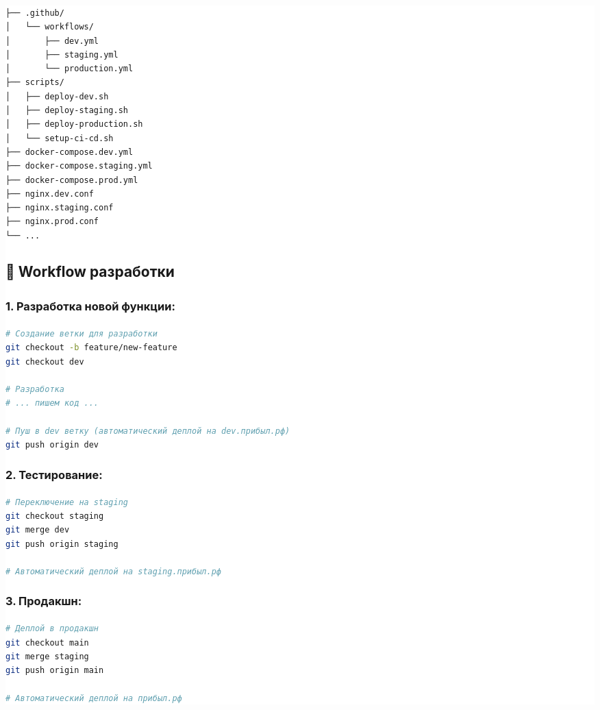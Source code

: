 ```
├── .github/
│   └── workflows/
│       ├── dev.yml
│       ├── staging.yml
│       └── production.yml
├── scripts/
│   ├── deploy-dev.sh
│   ├── deploy-staging.sh
│   ├── deploy-production.sh
│   └── setup-ci-cd.sh
├── docker-compose.dev.yml
├── docker-compose.staging.yml
├── docker-compose.prod.yml
├── nginx.dev.conf
├── nginx.staging.conf
├── nginx.prod.conf
└── ...
```

## 🔄 Workflow разработки

### 1. Разработка новой функции:

```bash
# Создание ветки для разработки
git checkout -b feature/new-feature
git checkout dev

# Разработка
# ... пишем код ...

# Пуш в dev ветку (автоматический деплой на dev.прибыл.рф)
git push origin dev
```

### 2. Тестирование:

```bash
# Переключение на staging
git checkout staging
git merge dev
git push origin staging

# Автоматический деплой на staging.прибыл.рф
```

### 3. Продакшн:

```bash
# Деплой в продакшн
git checkout main
git merge staging
git push origin main

# Автоматический деплой на прибыл.рф
```
